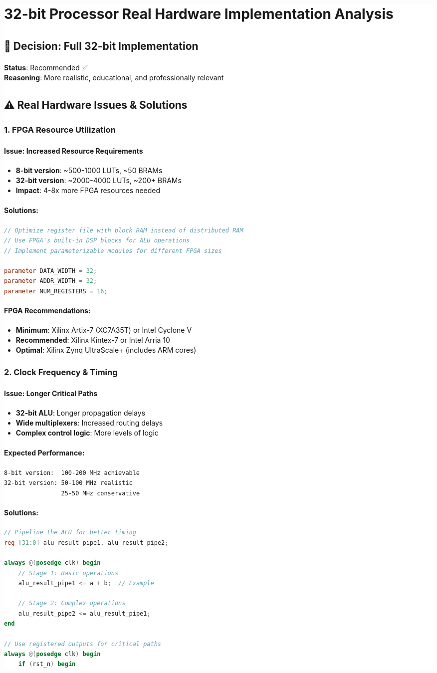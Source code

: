 # 32-bit Processor Real Hardware Implementation Analysis

## 🎯 Decision: Full 32-bit Implementation
**Status**: Recommended ✅  
**Reasoning**: More realistic, educational, and professionally relevant

## ⚠️ Real Hardware Issues & Solutions

### 1. FPGA Resource Utilization

#### **Issue**: Increased Resource Requirements
- **8-bit version**: ~500-1000 LUTs, ~50 BRAMs
- **32-bit version**: ~2000-4000 LUTs, ~200+ BRAMs
- **Impact**: 4-8x more FPGA resources needed

#### **Solutions**:
```verilog
// Optimize register file with block RAM instead of distributed RAM
// Use FPGA's built-in DSP blocks for ALU operations
// Implement parameterizable modules for different FPGA sizes

parameter DATA_WIDTH = 32;
parameter ADDR_WIDTH = 32;
parameter NUM_REGISTERS = 16;
```

#### **FPGA Recommendations**:
- **Minimum**: Xilinx Artix-7 (XC7A35T) or Intel Cyclone V
- **Recommended**: Xilinx Kintex-7 or Intel Arria 10
- **Optimal**: Xilinx Zynq UltraScale+ (includes ARM cores)

### 2. Clock Frequency & Timing

#### **Issue**: Longer Critical Paths
- **32-bit ALU**: Longer propagation delays
- **Wide multiplexers**: Increased routing delays
- **Complex control logic**: More levels of logic

#### **Expected Performance**:
```
8-bit version:  100-200 MHz achievable
32-bit version: 50-100 MHz realistic
                25-50 MHz conservative
```

#### **Solutions**:
```verilog
// Pipeline the ALU for better timing
reg [31:0] alu_result_pipe1, alu_result_pipe2;

always @(posedge clk) begin
    // Stage 1: Basic operations
    alu_result_pipe1 <= a + b;  // Example
    
    // Stage 2: Complex operations  
    alu_result_pipe2 <= alu_result_pipe1;
end

// Use registered outputs for critical paths
always @(posedge clk) begin
    if (rst_n) begin
```